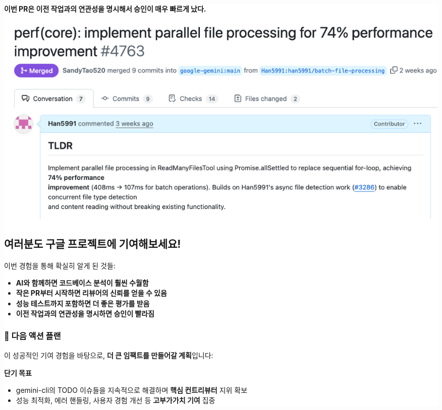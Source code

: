 **이번 PR은 이전 작업과의 연관성을 명시해서 승인이 매우 빠르게 났다.**

![img_3.png](img_3.png)

## 여러분도 구글 프로젝트에 기여해보세요!

이번 경험을 통해 확실히 알게 된 것들:

- **AI와 함께하면 코드베이스 분석이 훨씬 수월함**
- **작은 PR부터 시작하면 리뷰어의 신뢰를 얻을 수 있음**
- **성능 테스트까지 포함하면 더 좋은 평가를 받음**
- **이전 작업과의 연관성을 명시하면 승인이 빨라짐**

### 🎯 다음 액션 플랜

이 성공적인 기여 경험을 바탕으로, **더 큰 임팩트를 만들어갈 계획**입니다:

**단기 목표**

- gemini-cli의 TODO 이슈들을 지속적으로 해결하며 **핵심 컨트리뷰터** 지위 확보
- 성능 최적화, 에러 핸들링, 사용자 경험 개선 등 **고부가가치 기여** 집중
